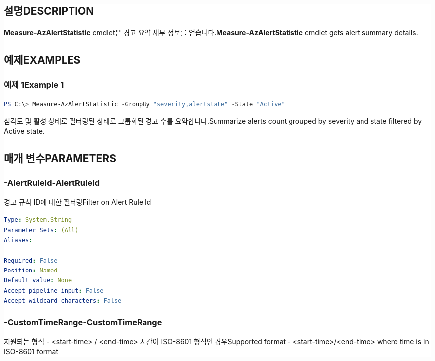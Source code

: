 ## <span data-ttu-id="b3290-107">설명</span><span class="sxs-lookup"><span data-stu-id="b3290-107">DESCRIPTION</span></span>
<span data-ttu-id="b3290-108">**Measure-AzAlertStatistic** cmdlet은 경고 요약 세부 정보를 얻습니다.</span><span class="sxs-lookup"><span data-stu-id="b3290-108">**Measure-AzAlertStatistic** cmdlet gets alert summary details.</span></span>

## <span data-ttu-id="b3290-109">예제</span><span class="sxs-lookup"><span data-stu-id="b3290-109">EXAMPLES</span></span>

### <span data-ttu-id="b3290-110">예제 1</span><span class="sxs-lookup"><span data-stu-id="b3290-110">Example 1</span></span>
```powershell
PS C:\> Measure-AzAlertStatistic -GroupBy "severity,alertstate" -State "Active"
```

<span data-ttu-id="b3290-111">심각도 및 활성 상태로 필터링된 상태로 그룹화된 경고 수를 요약합니다.</span><span class="sxs-lookup"><span data-stu-id="b3290-111">Summarize alerts count grouped by severity and state filtered by Active state.</span></span>

## <span data-ttu-id="b3290-112">매개 변수</span><span class="sxs-lookup"><span data-stu-id="b3290-112">PARAMETERS</span></span>

### <span data-ttu-id="b3290-113">-AlertRuleId</span><span class="sxs-lookup"><span data-stu-id="b3290-113">-AlertRuleId</span></span>
<span data-ttu-id="b3290-114">경고 규칙 ID에 대한 필터링</span><span class="sxs-lookup"><span data-stu-id="b3290-114">Filter on Alert Rule Id</span></span>

```yaml
Type: System.String
Parameter Sets: (All)
Aliases:

Required: False
Position: Named
Default value: None
Accept pipeline input: False
Accept wildcard characters: False
```

### <span data-ttu-id="b3290-115">-CustomTimeRange</span><span class="sxs-lookup"><span data-stu-id="b3290-115">-CustomTimeRange</span></span>
<span data-ttu-id="b3290-116">지원되는 형식 - \<start-time\> / \<end-time\> 시간이 ISO-8601 형식인 경우</span><span class="sxs-lookup"><span data-stu-id="b3290-116">Supported format - \<start-time\>/\<end-time\> where time is in ISO-8601 format</span></span>
